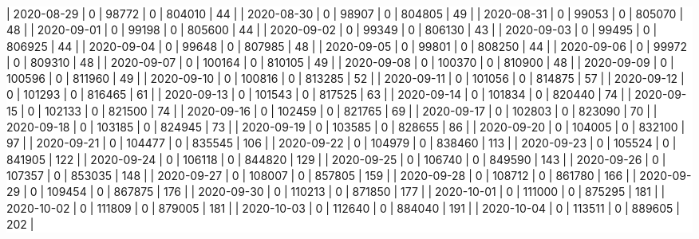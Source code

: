 | 2020-08-29 | 0 | 98772 | 0 | 804010 | 44 |
| 2020-08-30 | 0 | 98907 | 0 | 804805 | 49 |
| 2020-08-31 | 0 | 99053 | 0 | 805070 | 48 |
| 2020-09-01 | 0 | 99198 | 0 | 805600 | 44 |
| 2020-09-02 | 0 | 99349 | 0 | 806130 | 43 |
| 2020-09-03 | 0 | 99495 | 0 | 806925 | 44 |
| 2020-09-04 | 0 | 99648 | 0 | 807985 | 48 |
| 2020-09-05 | 0 | 99801 | 0 | 808250 | 44 |
| 2020-09-06 | 0 | 99972 | 0 | 809310 | 48 |
| 2020-09-07 | 0 | 100164 | 0 | 810105 | 49 |
| 2020-09-08 | 0 | 100370 | 0 | 810900 | 48 |
| 2020-09-09 | 0 | 100596 | 0 | 811960 | 49 |
| 2020-09-10 | 0 | 100816 | 0 | 813285 | 52 |
| 2020-09-11 | 0 | 101056 | 0 | 814875 | 57 |
| 2020-09-12 | 0 | 101293 | 0 | 816465 | 61 |
| 2020-09-13 | 0 | 101543 | 0 | 817525 | 63 |
| 2020-09-14 | 0 | 101834 | 0 | 820440 | 74 |
| 2020-09-15 | 0 | 102133 | 0 | 821500 | 74 |
| 2020-09-16 | 0 | 102459 | 0 | 821765 | 69 |
| 2020-09-17 | 0 | 102803 | 0 | 823090 | 70 |
| 2020-09-18 | 0 | 103185 | 0 | 824945 | 73 |
| 2020-09-19 | 0 | 103585 | 0 | 828655 | 86 |
| 2020-09-20 | 0 | 104005 | 0 | 832100 | 97 |
| 2020-09-21 | 0 | 104477 | 0 | 835545 | 106 |
| 2020-09-22 | 0 | 104979 | 0 | 838460 | 113 |
| 2020-09-23 | 0 | 105524 | 0 | 841905 | 122 |
| 2020-09-24 | 0 | 106118 | 0 | 844820 | 129 |
| 2020-09-25 | 0 | 106740 | 0 | 849590 | 143 |
| 2020-09-26 | 0 | 107357 | 0 | 853035 | 148 |
| 2020-09-27 | 0 | 108007 | 0 | 857805 | 159 |
| 2020-09-28 | 0 | 108712 | 0 | 861780 | 166 |
| 2020-09-29 | 0 | 109454 | 0 | 867875 | 176 |
| 2020-09-30 | 0 | 110213 | 0 | 871850 | 177 |
| 2020-10-01 | 0 | 111000 | 0 | 875295 | 181 |
| 2020-10-02 | 0 | 111809 | 0 | 879005 | 181 |
| 2020-10-03 | 0 | 112640 | 0 | 884040 | 191 |
| 2020-10-04 | 0 | 113511 | 0 | 889605 | 202 |